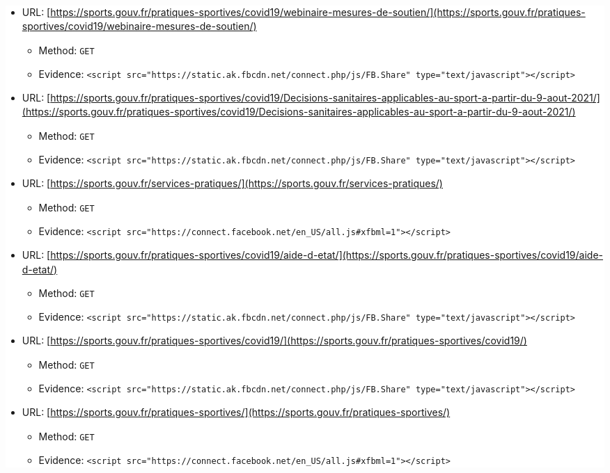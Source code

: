 * URL: [https://sports.gouv.fr/pratiques-sportives/covid19/webinaire-mesures-de-soutien/](https://sports.gouv.fr/pratiques-sportives/covid19/webinaire-mesures-de-soutien/)
  
  
  * Method: `GET`
  
  
  * Evidence: `<script src="https://static.ak.fbcdn.net/connect.php/js/FB.Share" type="text/javascript"></script>`
  
  
  
  
* URL: [https://sports.gouv.fr/pratiques-sportives/covid19/Decisions-sanitaires-applicables-au-sport-a-partir-du-9-aout-2021/](https://sports.gouv.fr/pratiques-sportives/covid19/Decisions-sanitaires-applicables-au-sport-a-partir-du-9-aout-2021/)
  
  
  * Method: `GET`
  
  
  * Evidence: `<script src="https://static.ak.fbcdn.net/connect.php/js/FB.Share" type="text/javascript"></script>`
  
  
  
  
* URL: [https://sports.gouv.fr/services-pratiques/](https://sports.gouv.fr/services-pratiques/)
  
  
  * Method: `GET`
  
  
  * Evidence: `<script src="https://connect.facebook.net/en_US/all.js#xfbml=1"></script>`
  
  
  
  
* URL: [https://sports.gouv.fr/pratiques-sportives/covid19/aide-d-etat/](https://sports.gouv.fr/pratiques-sportives/covid19/aide-d-etat/)
  
  
  * Method: `GET`
  
  
  * Evidence: `<script src="https://static.ak.fbcdn.net/connect.php/js/FB.Share" type="text/javascript"></script>`
  
  
  
  
* URL: [https://sports.gouv.fr/pratiques-sportives/covid19/](https://sports.gouv.fr/pratiques-sportives/covid19/)
  
  
  * Method: `GET`
  
  
  * Evidence: `<script src="https://static.ak.fbcdn.net/connect.php/js/FB.Share" type="text/javascript"></script>`
  
  
  
  
* URL: [https://sports.gouv.fr/pratiques-sportives/](https://sports.gouv.fr/pratiques-sportives/)
  
  
  * Method: `GET`
  
  
  * Evidence: `<script src="https://connect.facebook.net/en_US/all.js#xfbml=1"></script>`
  